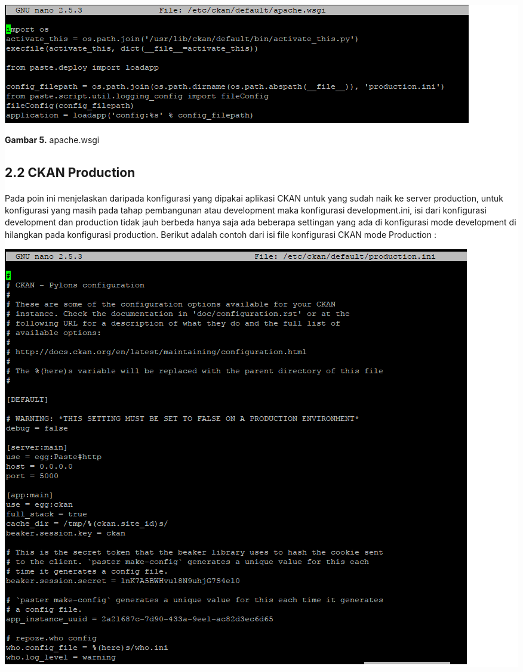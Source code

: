 ![Apache.wsgi](images/integrasi/apache-wsgi.png)

**Gambar 5.** apache.wsgi

2.2 CKAN Production
-------------------

Pada poin ini menjelaskan daripada konfigurasi yang dipakai aplikasi CKAN untuk yang sudah naik ke server production, untuk konfigurasi yang masih pada tahap pembangunan atau development maka konfigurasi development.ini, isi dari konfigurasi development dan production tidak jauh berbeda hanya saja ada beberapa settingan yang ada di konfigurasi mode development di hilangkan pada konfigurasi production. Berikut adalah contoh dari isi file konfigurasi CKAN mode Production :

![Production.ini Conf](images/integrasi/production-conf.png)
